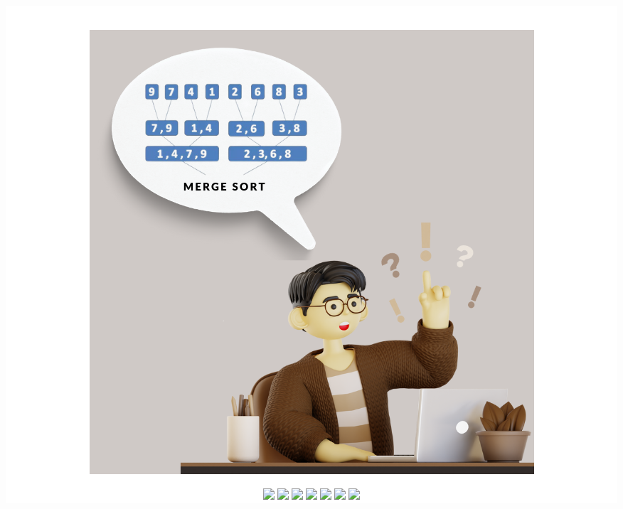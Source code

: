 <div align="center">
<br>

![Merge_sort.png](README-image/merge_sort.png)

</div>


<p align="center">
<img src="https://img.shields.io/badge/-C-yellow">
<img src="https://img.shields.io/badge/-Linux-lightgrey">
<img src="https://img.shields.io/badge/-WSL-brown">
<img src="https://img.shields.io/badge/-Ubuntu%2020.04.4%20LTS-orange">
<img src="https://img.shields.io/badge/-JetBrains-blue">
<img src="https://img.shields.io/badge/-Holberton%20School-red">
<img src="https://img.shields.io/badge/License-not%20specified-brightgreen">
</p>
